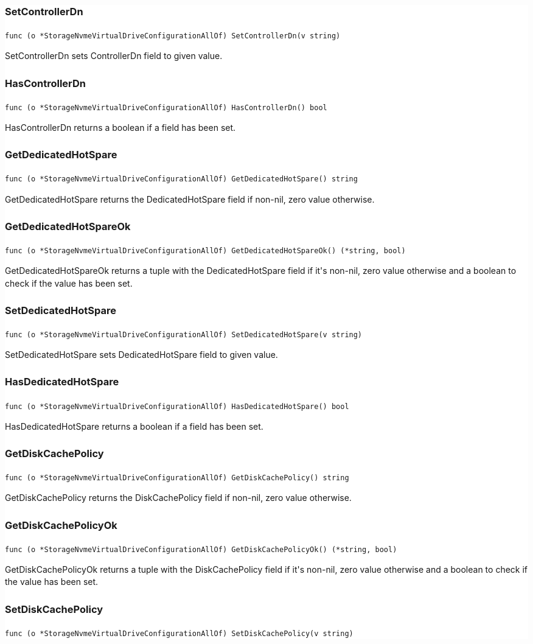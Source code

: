 ### SetControllerDn

`func (o *StorageNvmeVirtualDriveConfigurationAllOf) SetControllerDn(v string)`

SetControllerDn sets ControllerDn field to given value.

### HasControllerDn

`func (o *StorageNvmeVirtualDriveConfigurationAllOf) HasControllerDn() bool`

HasControllerDn returns a boolean if a field has been set.

### GetDedicatedHotSpare

`func (o *StorageNvmeVirtualDriveConfigurationAllOf) GetDedicatedHotSpare() string`

GetDedicatedHotSpare returns the DedicatedHotSpare field if non-nil, zero value otherwise.

### GetDedicatedHotSpareOk

`func (o *StorageNvmeVirtualDriveConfigurationAllOf) GetDedicatedHotSpareOk() (*string, bool)`

GetDedicatedHotSpareOk returns a tuple with the DedicatedHotSpare field if it's non-nil, zero value otherwise
and a boolean to check if the value has been set.

### SetDedicatedHotSpare

`func (o *StorageNvmeVirtualDriveConfigurationAllOf) SetDedicatedHotSpare(v string)`

SetDedicatedHotSpare sets DedicatedHotSpare field to given value.

### HasDedicatedHotSpare

`func (o *StorageNvmeVirtualDriveConfigurationAllOf) HasDedicatedHotSpare() bool`

HasDedicatedHotSpare returns a boolean if a field has been set.

### GetDiskCachePolicy

`func (o *StorageNvmeVirtualDriveConfigurationAllOf) GetDiskCachePolicy() string`

GetDiskCachePolicy returns the DiskCachePolicy field if non-nil, zero value otherwise.

### GetDiskCachePolicyOk

`func (o *StorageNvmeVirtualDriveConfigurationAllOf) GetDiskCachePolicyOk() (*string, bool)`

GetDiskCachePolicyOk returns a tuple with the DiskCachePolicy field if it's non-nil, zero value otherwise
and a boolean to check if the value has been set.

### SetDiskCachePolicy

`func (o *StorageNvmeVirtualDriveConfigurationAllOf) SetDiskCachePolicy(v string)`
